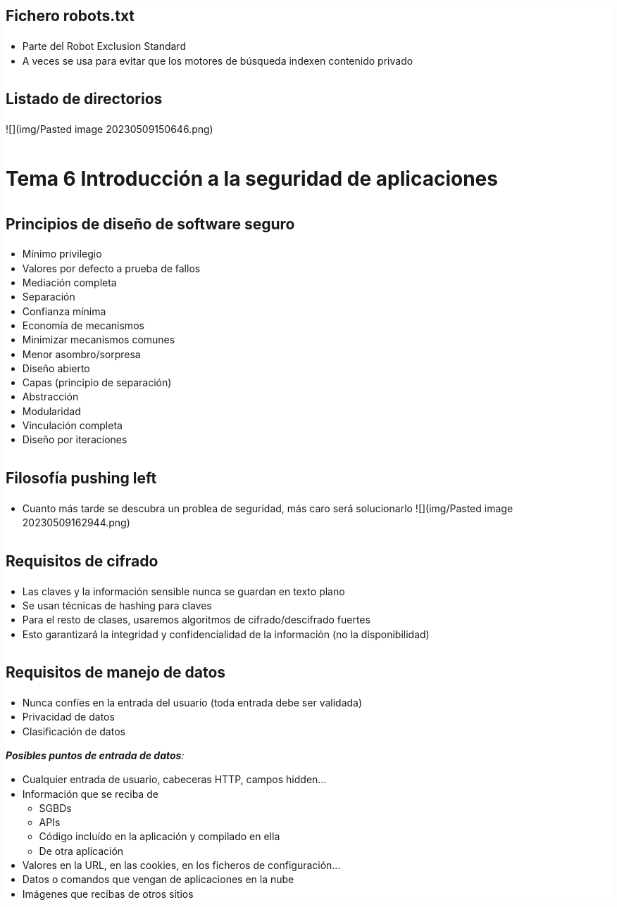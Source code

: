 ## Fichero robots.txt
- Parte del Robot Exclusion Standard
- A veces se usa para evitar que los motores de búsqueda indexen contenido privado

## Listado de directorios
![](img/Pasted image 20230509150646.png)

# Tema 6 Introducción a la seguridad de aplicaciones

## Principios de diseño de software seguro
- Mínimo privilegio
- Valores por defecto a prueba de fallos
- Mediación completa
- Separación
- Confianza mínima
- Economía de mecanismos
- Minimizar mecanismos comunes
- Menor asombro/sorpresa
- Diseño abierto
- Capas (principio de separación)
- Abstracción
- Modularidad
- Vinculación completa
- Diseño por iteraciones

## Filosofía pushing left
- Cuanto más tarde se descubra un problea de seguridad, más caro será solucionarlo
![](img/Pasted image 20230509162944.png)

## Requisitos de cifrado
- Las claves y la información sensible nunca se guardan en texto plano
- Se usan técnicas de hashing para claves
- Para el resto de clases, usaremos algoritmos de cifrado/descifrado fuertes
- Esto garantizará la integridad y confidencialidad de la información (no la disponibilidad)

## Requisitos de manejo de datos
- Nunca confíes en la entrada del usuario (toda entrada debe ser validada)
- Privacidad de datos
- Clasificación de datos

***Posibles puntos de entrada de datos**:*
- Cualquier entrada de usuario, cabeceras HTTP, campos hidden...
- Información que se reciba de 
	- SGBDs
	- APIs
	- Código incluído en la aplicación y compilado en ella
	- De otra aplicación
- Valores en la URL, en las cookies, en los ficheros de configuración...
- Datos o comandos que vengan de aplicaciones en la nube
- Imágenes que recibas de otros sitios
